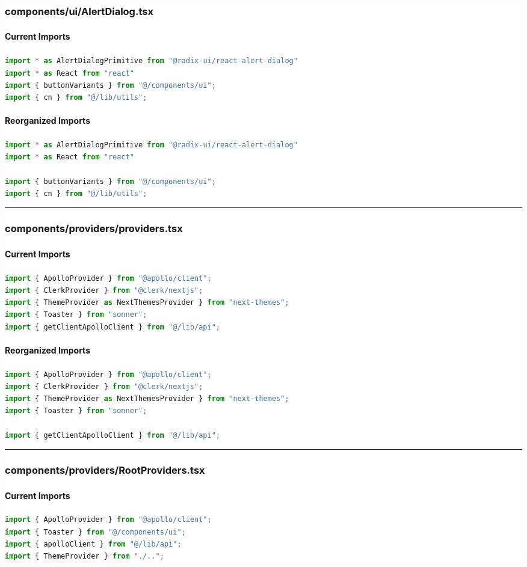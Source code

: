 
### components/ui/AlertDialog.tsx

#### Current Imports
```typescript
import * as AlertDialogPrimitive from "@radix-ui/react-alert-dialog"
import * as React from "react"
import { buttonVariants } from "@/components/ui";
import { cn } from "@/lib/utils";
```

#### Reorganized Imports
```typescript
import * as AlertDialogPrimitive from "@radix-ui/react-alert-dialog"
import * as React from "react"

import { buttonVariants } from "@/components/ui";
import { cn } from "@/lib/utils";
```

---

### components/providers/providers.tsx

#### Current Imports
```typescript
import { ApolloProvider } from "@apollo/client";
import { ClerkProvider } from "@clerk/nextjs";
import { ThemeProvider as NextThemesProvider } from "next-themes";
import { Toaster } from "sonner";
import { getClientApolloClient } from "@/lib/api";
```

#### Reorganized Imports
```typescript
import { ApolloProvider } from "@apollo/client";
import { ClerkProvider } from "@clerk/nextjs";
import { ThemeProvider as NextThemesProvider } from "next-themes";
import { Toaster } from "sonner";

import { getClientApolloClient } from "@/lib/api";
```

---

### components/providers/RootProviders.tsx

#### Current Imports
```typescript
import { ApolloProvider } from "@apollo/client";
import { Toaster } from "@/components/ui";
import { apolloClient } from "@/lib/api";
import { ThemeProvider } from "./..";
```
